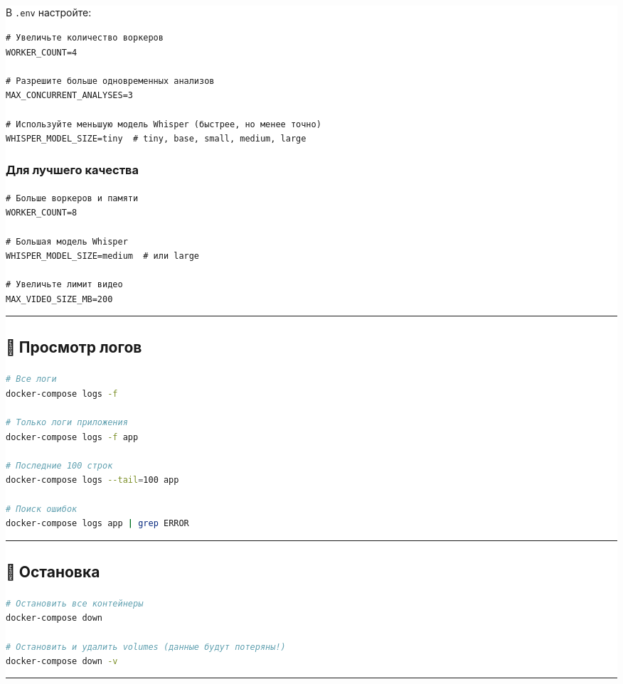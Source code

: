 В `.env` настройте:

```env
# Увеличьте количество воркеров
WORKER_COUNT=4

# Разрешите больше одновременных анализов
MAX_CONCURRENT_ANALYSES=3

# Используйте меньшую модель Whisper (быстрее, но менее точно)
WHISPER_MODEL_SIZE=tiny  # tiny, base, small, medium, large
```

### Для лучшего качества

```env
# Больше воркеров и памяти
WORKER_COUNT=8

# Большая модель Whisper
WHISPER_MODEL_SIZE=medium  # или large

# Увеличьте лимит видео
MAX_VIDEO_SIZE_MB=200
```

---

## 📝 Просмотр логов

```bash
# Все логи
docker-compose logs -f

# Только логи приложения
docker-compose logs -f app

# Последние 100 строк
docker-compose logs --tail=100 app

# Поиск ошибок
docker-compose logs app | grep ERROR
```

---

## 🛑 Остановка

```bash
# Остановить все контейнеры
docker-compose down

# Остановить и удалить volumes (данные будут потеряны!)
docker-compose down -v
```

---
